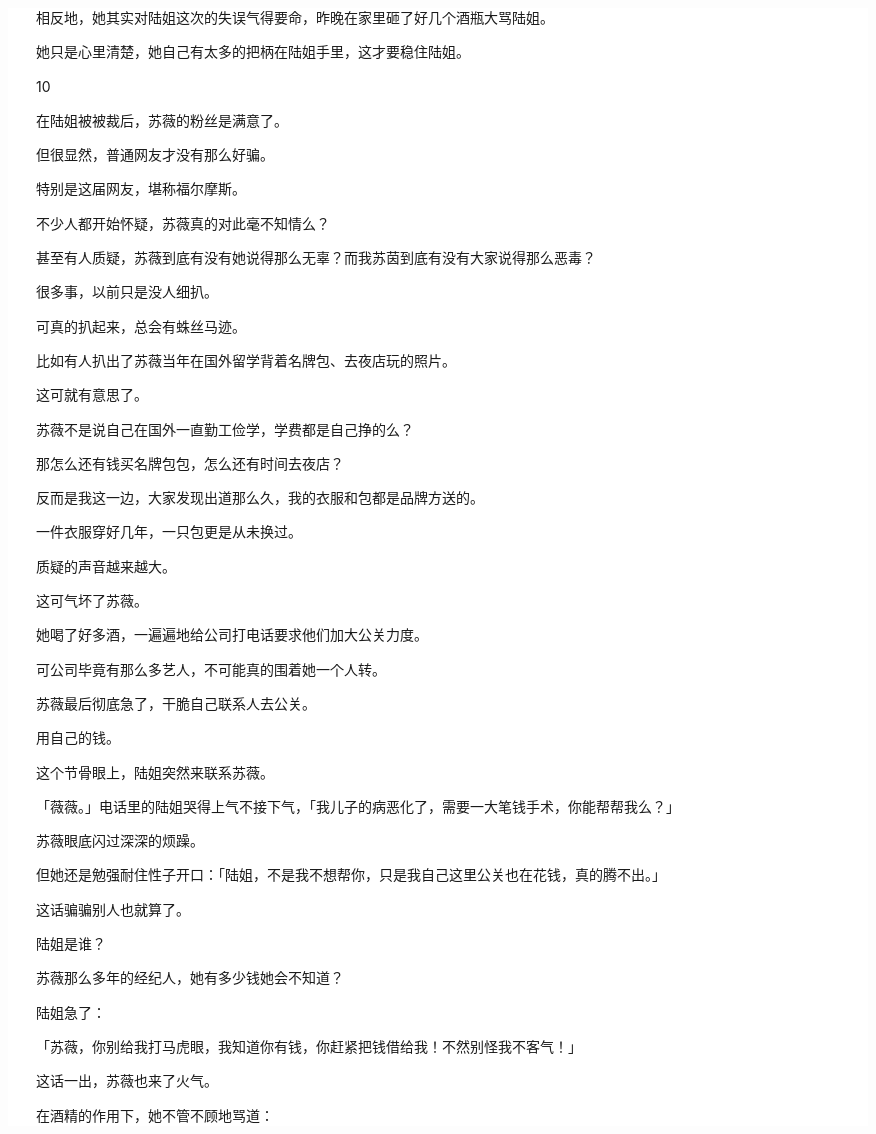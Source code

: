 &emsp;&emsp;相反地，她其实对陆姐这次的失误气得要命，昨晚在家里砸了好几个酒瓶大骂陆姐。  
  
&emsp;&emsp;她只是心里清楚，她自己有太多的把柄在陆姐手里，这才要稳住陆姐。  
  
&emsp;&emsp;10  
  
&emsp;&emsp;在陆姐被被裁后，苏薇的粉丝是满意了。  
  
&emsp;&emsp;但很显然，普通网友才没有那么好骗。  
  
&emsp;&emsp;特别是这届网友，堪称福尔摩斯。  
  
&emsp;&emsp;不少人都开始怀疑，苏薇真的对此毫不知情么？  
  
&emsp;&emsp;甚至有人质疑，苏薇到底有没有她说得那么无辜？而我苏茵到底有没有大家说得那么恶毒？  
  
&emsp;&emsp;很多事，以前只是没人细扒。  
  
&emsp;&emsp;可真的扒起来，总会有蛛丝马迹。  
  
&emsp;&emsp;比如有人扒出了苏薇当年在国外留学背着名牌包、去夜店玩的照片。  
  
&emsp;&emsp;这可就有意思了。  
  
&emsp;&emsp;苏薇不是说自己在国外一直勤工俭学，学费都是自己挣的么？  
  
&emsp;&emsp;那怎么还有钱买名牌包包，怎么还有时间去夜店？  
  
&emsp;&emsp;反而是我这一边，大家发现出道那么久，我的衣服和包都是品牌方送的。  
  
&emsp;&emsp;一件衣服穿好几年，一只包更是从未换过。  
  
&emsp;&emsp;质疑的声音越来越大。  
  
&emsp;&emsp;这可气坏了苏薇。  
  
&emsp;&emsp;她喝了好多酒，一遍遍地给公司打电话要求他们加大公关力度。  
  
&emsp;&emsp;可公司毕竟有那么多艺人，不可能真的围着她一个人转。  
  
&emsp;&emsp;苏薇最后彻底急了，干脆自己联系人去公关。  
  
&emsp;&emsp;用自己的钱。  
  
&emsp;&emsp;这个节骨眼上，陆姐突然来联系苏薇。  
  
&emsp;&emsp;「薇薇。」电话里的陆姐哭得上气不接下气，「我儿子的病恶化了，需要一大笔钱手术，你能帮帮我么？」  
  
&emsp;&emsp;苏薇眼底闪过深深的烦躁。  
  
&emsp;&emsp;但她还是勉强耐住性子开口：「陆姐，不是我不想帮你，只是我自己这里公关也在花钱，真的腾不出。」  
  
&emsp;&emsp;这话骗骗别人也就算了。  
  
&emsp;&emsp;陆姐是谁？  
  
&emsp;&emsp;苏薇那么多年的经纪人，她有多少钱她会不知道？  
  
&emsp;&emsp;陆姐急了：  
  
&emsp;&emsp;「苏薇，你别给我打马虎眼，我知道你有钱，你赶紧把钱借给我！不然别怪我不客气！」  
  
&emsp;&emsp;这话一出，苏薇也来了火气。  
  
&emsp;&emsp;在酒精的作用下，她不管不顾地骂道：  
  